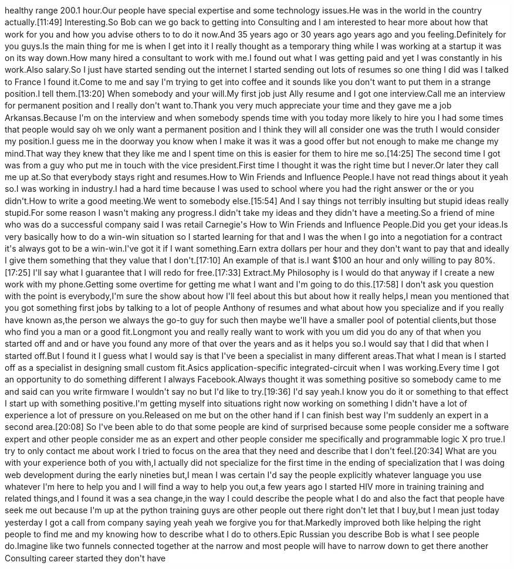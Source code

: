 healthy range 200.1 hour.Our people have special expertise and some technology issues.He was in the world in the country actually.[11:49] Interesting.So Bob can we go back to getting into Consulting and I am interested to hear more about how that work for you and how you advise others to to do it now.And 35 years ago or 30 years ago years ago and you feeling.Definitely for you guys.Is the main thing for me is when I get into it I really thought as a temporary thing while I was working at a startup it was on its way down.How many hired a consultant to work with me.I found out what I was getting paid and yet I was constantly in his work.Also salary.So I just have started sending out the internet I started sending out lots of resumes so one thing I did was I talked to France I found it.Come to me and say I'm trying to get into coffee and it sounds like you don't want to put them in a strange position.I tell them.[13:20] When somebody and your will.My first job just Ally resume and I got one interview.Call me an interview for permanent position and I really don't want to.Thank you very much appreciate your time and they gave me a job Arkansas.Because I'm on the interview and when somebody spends time with you today more likely to hire you I had some times that people would say oh we only want a permanent position and I think they will all consider one was the truth I would consider my position.I guess me in the doorway you know when I make it was it was a good offer but not enough to make me change my mind.That way they knew that they like me and I spent time on this is easier for them to hire me so.[14:25] The second time I got was from a guy who put me in touch with the vice president.First time I thought it was the right time but I never.Or later they call me up at.So that everybody stays right and resumes.How to Win Friends and Influence People.I have not read things about it yeah so.I was working in industry.I had a hard time because I was used to school where you had the right answer or the or you didn't.How to write a good meeting.We went to somebody else.[15:54] And I say things not terribly insulting but stupid ideas really stupid.For some reason I wasn't making any progress.I didn't take my ideas and they didn't have a meeting.So a friend of mine who was do a successful company said I was retail Carnegie's How to Win Friends and Influence People.Did you get your ideas.Is very basically how to do a win-win situation so I started learning for that and I was the when I go into a negotiation for a contract it's always got to be a win-win.I've got it if I want something.Earn extra dollars per hour and they don't want to pay that and ideally I give them something that they value that I don't.[17:10] An example of that is.I want $100 an hour and only willing to pay 80%.[17:25] I'll say what I guarantee that I will redo for free.[17:33] Extract.My Philosophy is I would do that anyway if I create a new work with my phone.Getting some overtime for getting me what I want and I'm going to do this.[17:58] I don't ask you question with the point is everybody,I'm sure the show about how I'll feel about this but about how it really helps,I mean you mentioned that you got something first jobs by talking to a lot of people Anthony of resumes and what about how you specialize and if you really have known as,the person we always the go-to guy for such then maybe we'll have a smaller pool of potential clients,but those who find you a man or a good fit.Longmont you and really really want to work with you um did you do any of that when you started off and and or have you found any more of that over the years and as it helps you so.I would say that I did that when I started off.But I found it I guess what I would say is that I've been a specialist in many different areas.That what I mean is I started off as a specialist in designing small custom fit.Asics application-specific integrated-circuit when I was working.Every time I got an opportunity to do something different I always Facebook.Always thought it was something positive so somebody came to me and said can you write firmware I wouldn't say no but I'd like to try.[19:36] I'd say yeah.I know you do it or something to that effect I start up with something positive.I'm getting myself into situations right now working on something I didn't have a lot of experience a lot of pressure on you.Released on me but on the other hand if I can finish best way I'm suddenly an expert in a second area.[20:08] So I've been able to do that some people are kind of surprised because some people consider me a software expert and other people consider me as an expert and other people consider me specifically and programmable logic X pro true.I try to only contact me about work I tried to focus on the area that they need and describe that I don't feel.[20:34] What are you with your experience both of you with,I actually did not specialize for the first time in the ending of specialization that I was doing web development during the early nineties but,I mean I was certain I'd say the people explicitly whatever language you use whatever I'm here to help you and I will find a way to help you out,a few years ago I started HIV more in training training and related things,and I found it was a sea change,in the way I could describe the people what I do and also the fact that people have seek me out because I'm up at the python training guys are other people out there right don't let that I buy,but I mean just today yesterday I got a call from company saying yeah yeah we forgive you for that.Markedly improved both like helping the right people to find me and my knowing how to describe what I do to others.Epic Russian you describe Bob is what I see people do.Imagine like two funnels connected together at the narrow and most people will have to narrow down to get there another Consulting career started they don't have